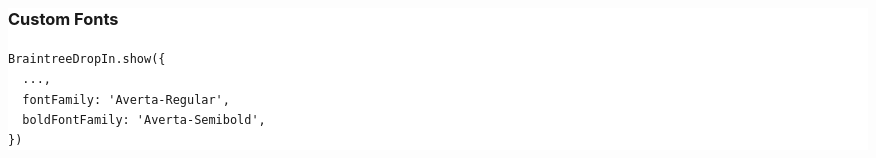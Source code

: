 ### Custom Fonts
```
BraintreeDropIn.show({
  ...,
  fontFamily: 'Averta-Regular',
  boldFontFamily: 'Averta-Semibold',
})
```

[1]:  http://guides.cocoapods.org/using/using-cocoapods.html
[2]:  https://github.com/braintree/braintree-ios-drop-in
[3]:  https://github.com/braintree/braintree-android-drop-in
[4]:  ./index.js.flow
[5]:  https://developers.braintreepayments.com/guides/apple-pay/configuration/ios/v5
[6]:  https://articles.braintreepayments.com/guides/payment-methods/apple-pay#compatibility
[7]:  https://developers.braintreepayments.com/guides/apple-pay/overview
[8]:  https://developers.braintreepayments.com/guides/google-pay/overview
[9]: https://developers.braintreepayments.com/guides/paypal/overview/ios/v5
[10]: https://developers.braintreepayments.com/guides/venmo/overview
